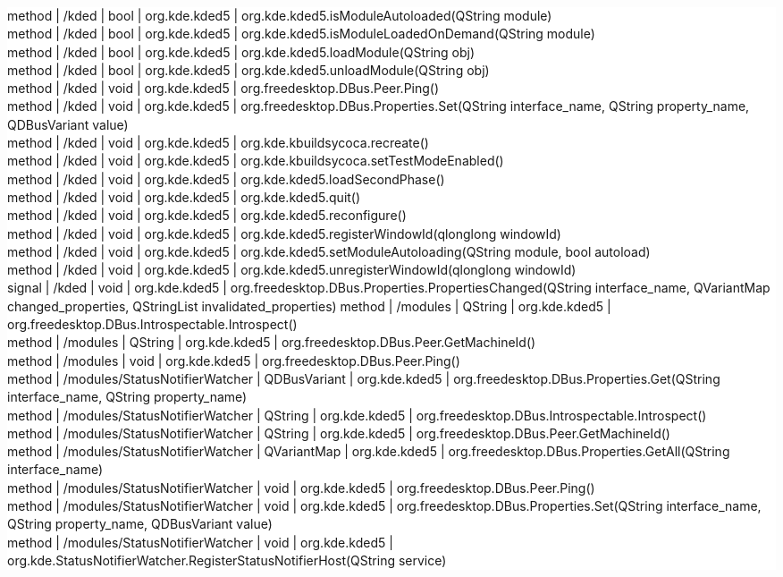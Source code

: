 method           | /kded                                | bool         | org.kde.kded5 | org.kde.kded5.isModuleAutoloaded(QString module)                                                                                             
method           | /kded                                | bool         | org.kde.kded5 | org.kde.kded5.isModuleLoadedOnDemand(QString module)                                                                                         
method           | /kded                                | bool         | org.kde.kded5 | org.kde.kded5.loadModule(QString obj)                                                                                                        
method           | /kded                                | bool         | org.kde.kded5 | org.kde.kded5.unloadModule(QString obj)                                                                                                      
method           | /kded                                | void         | org.kde.kded5 | org.freedesktop.DBus.Peer.Ping()                                                                                                             
method           | /kded                                | void         | org.kde.kded5 | org.freedesktop.DBus.Properties.Set(QString interface_name, QString property_name, QDBusVariant value)                                       
method           | /kded                                | void         | org.kde.kded5 | org.kde.kbuildsycoca.recreate()                                                                                                              
method           | /kded                                | void         | org.kde.kded5 | org.kde.kbuildsycoca.setTestModeEnabled()                                                                                                    
method           | /kded                                | void         | org.kde.kded5 | org.kde.kded5.loadSecondPhase()                                                                                                              
method           | /kded                                | void         | org.kde.kded5 | org.kde.kded5.quit()                                                                                                                         
method           | /kded                                | void         | org.kde.kded5 | org.kde.kded5.reconfigure()                                                                                                                  
method           | /kded                                | void         | org.kde.kded5 | org.kde.kded5.registerWindowId(qlonglong windowId)                                                                                           
method           | /kded                                | void         | org.kde.kded5 | org.kde.kded5.setModuleAutoloading(QString module, bool autoload)                                                                            
method           | /kded                                | void         | org.kde.kded5 | org.kde.kded5.unregisterWindowId(qlonglong windowId)                                                                                         
signal           | /kded                                | void         | org.kde.kded5 | org.freedesktop.DBus.Properties.PropertiesChanged(QString interface_name, QVariantMap changed_properties, QStringList invalidated_properties)
method           | /modules                             | QString      | org.kde.kded5 | org.freedesktop.DBus.Introspectable.Introspect()                                                                                             
method           | /modules                             | QString      | org.kde.kded5 | org.freedesktop.DBus.Peer.GetMachineId()                                                                                                     
method           | /modules                             | void         | org.kde.kded5 | org.freedesktop.DBus.Peer.Ping()                                                                                                             
method           | /modules/StatusNotifierWatcher       | QDBusVariant | org.kde.kded5 | org.freedesktop.DBus.Properties.Get(QString interface_name, QString property_name)                                                           
method           | /modules/StatusNotifierWatcher       | QString      | org.kde.kded5 | org.freedesktop.DBus.Introspectable.Introspect()                                                                                             
method           | /modules/StatusNotifierWatcher       | QString      | org.kde.kded5 | org.freedesktop.DBus.Peer.GetMachineId()                                                                                                     
method           | /modules/StatusNotifierWatcher       | QVariantMap  | org.kde.kded5 | org.freedesktop.DBus.Properties.GetAll(QString interface_name)                                                                               
method           | /modules/StatusNotifierWatcher       | void         | org.kde.kded5 | org.freedesktop.DBus.Peer.Ping()                                                                                                             
method           | /modules/StatusNotifierWatcher       | void         | org.kde.kded5 | org.freedesktop.DBus.Properties.Set(QString interface_name, QString property_name, QDBusVariant value)                                       
method           | /modules/StatusNotifierWatcher       | void         | org.kde.kded5 | org.kde.StatusNotifierWatcher.RegisterStatusNotifierHost(QString service)                                                                    